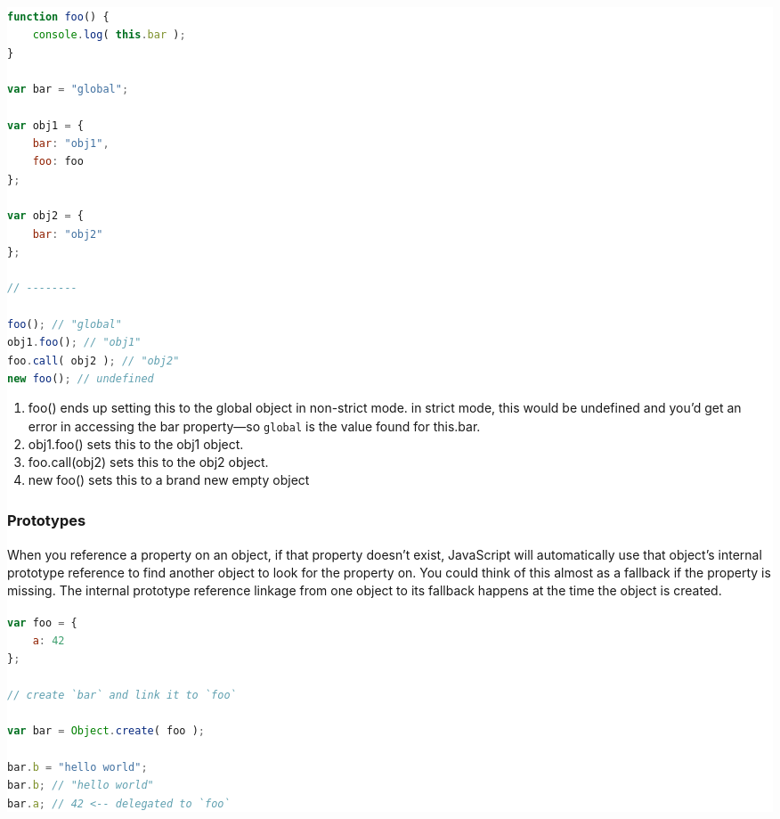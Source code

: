 ```javascript
function foo() {
	console.log( this.bar );
}

var bar = "global";

var obj1 = {
	bar: "obj1",
	foo: foo
};

var obj2 = {
	bar: "obj2"
};

// --------

foo(); // "global"
obj1.foo(); // "obj1"
foo.call( obj2 ); // "obj2"
new foo(); // undefined
```

1. foo() ends up setting this to the global object in non-strict mode. in strict mode, this would be undefined and you’d get an error in accessing the bar property—so `global` is the value found for this.bar.
2. obj1.foo() sets this to the obj1 object.
3. foo.call(obj2) sets this to the obj2 object.
4. new foo() sets this to a brand new empty object

### Prototypes

When you reference a property on an object, if that property doesn’t exist, JavaScript will automatically use that object’s internal prototype reference to find another object to look for the property on. You could think of this almost as a fallback if the property is missing.
The internal prototype reference linkage from one object to its fallback happens at the time the object is created.

```javascript
var foo = {
	a: 42
};

// create `bar` and link it to `foo`

var bar = Object.create( foo );

bar.b = "hello world";
bar.b; // "hello world"
bar.a; // 42 <-- delegated to `foo`
```
